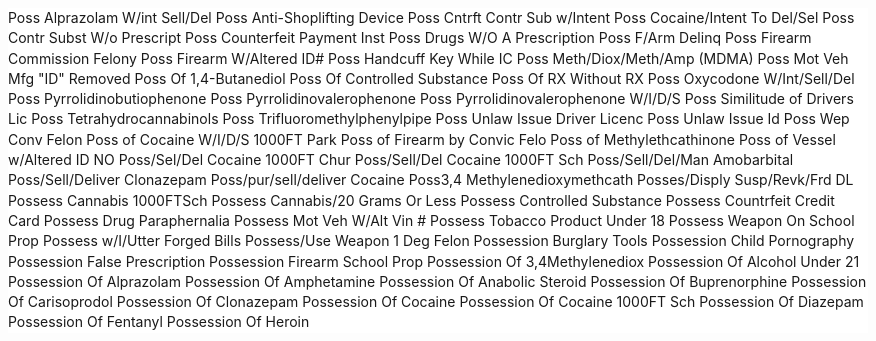 Poss Alprazolam W/int Sell/Del
Poss Anti-Shoplifting Device
Poss Cntrft Contr Sub w/Intent
Poss Cocaine/Intent To Del/Sel
Poss Contr Subst W/o Prescript
Poss Counterfeit Payment Inst
Poss Drugs W/O A Prescription
Poss F/Arm Delinq
Poss Firearm Commission Felony
Poss Firearm W/Altered ID#
Poss Handcuff Key While IC
Poss Meth/Diox/Meth/Amp (MDMA)
Poss Mot Veh Mfg "ID" Removed
Poss Of 1,4-Butanediol
Poss Of Controlled Substance
Poss Of RX Without RX
Poss Oxycodone W/Int/Sell/Del
Poss Pyrrolidinobutiophenone
Poss Pyrrolidinovalerophenone
Poss Pyrrolidinovalerophenone W/I/D/S
Poss Similitude of Drivers Lic
Poss Tetrahydrocannabinols
Poss Trifluoromethylphenylpipe
Poss Unlaw Issue Driver Licenc
Poss Unlaw Issue Id
Poss Wep Conv Felon
Poss of Cocaine W/I/D/S 1000FT Park
Poss of Firearm by Convic Felo
Poss of Methylethcathinone
Poss of Vessel w/Altered ID NO
Poss/Sel/Del Cocaine 1000FT Chur
Poss/Sell/Del Cocaine 1000FT Sch
Poss/Sell/Del/Man Amobarbital
Poss/Sell/Deliver Clonazepam
Poss/pur/sell/deliver Cocaine
Poss3,4 Methylenedioxymethcath
Posses/Disply Susp/Revk/Frd DL
Possess Cannabis 1000FTSch
Possess Cannabis/20 Grams Or Less
Possess Controlled Substance
Possess Countrfeit Credit Card
Possess Drug Paraphernalia
Possess Mot Veh W/Alt Vin #
Possess Tobacco Product Under 18
Possess Weapon On School Prop
Possess w/I/Utter Forged Bills
Possess/Use Weapon 1 Deg Felon
Possession Burglary Tools
Possession Child Pornography
Possession False Prescription
Possession Firearm School Prop
Possession Of 3,4Methylenediox
Possession Of Alcohol Under 21
Possession Of Alprazolam
Possession Of Amphetamine
Possession Of Anabolic Steroid
Possession Of Buprenorphine
Possession Of Carisoprodol
Possession Of Clonazepam
Possession Of Cocaine
Possession Of Cocaine 1000FT Sch
Possession Of Diazepam
Possession Of Fentanyl
Possession Of Heroin